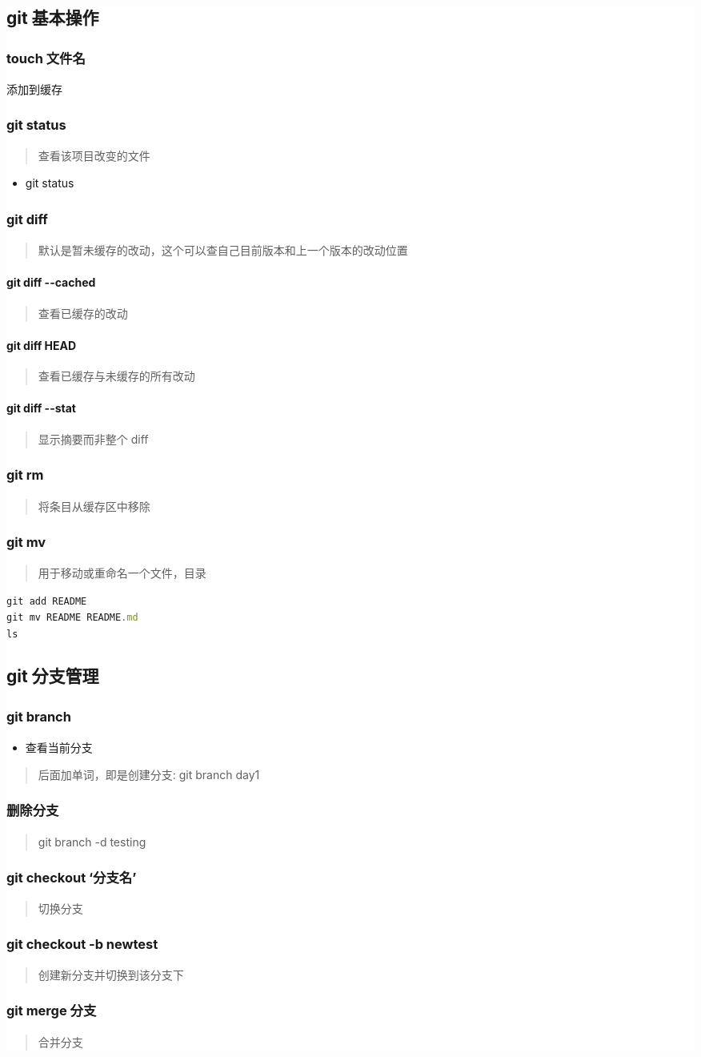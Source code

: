 ## git 基本操作

### touch 文件名

添加到缓存

### git status

> 查看该项目改变的文件

- git status

### git diff

> 默认是暂未缓存的改动，这个可以查自己目前版本和上一个版本的改动位置

#### git diff --cached

> 查看已缓存的改动

#### git diff HEAD

> 查看已缓存与未缓存的所有改动

#### git diff --stat

> 显示摘要而非整个 diff

### git rm

> 将条目从缓存区中移除

### git mv

> 用于移动或重命名一个文件，目录

```javascript
git add README
git mv README README.md
ls
```

## git 分支管理

### git branch

- 查看当前分支

> 后面加单词，即是创建分支: git branch day1

### 删除分支

> git branch -d testing

### git checkout ‘分支名’

> 切换分支

### git checkout -b newtest

> 创建新分支并切换到该分支下

### git merge 分支

> 合并分支
